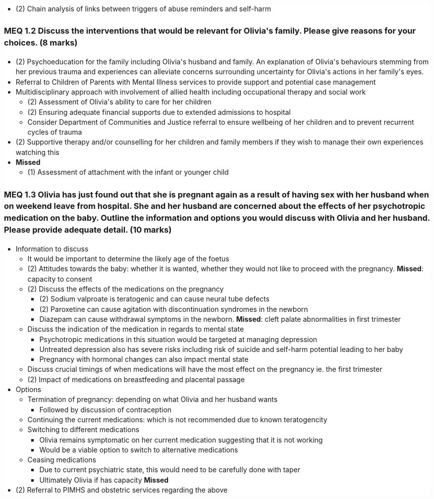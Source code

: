   - (2) Chain analysis of links between triggers of abuse reminders and self-harm

### MEQ 1.2 Discuss the interventions that would be relevant for Olivia's family. Please give reasons for your choices. (8 marks)

- (2) Psychoeducation for the family including Olivia's husband and family. An explanation of Olivia's behaviours stemming from her previous trauma and experiences can alleviate concerns surrounding uncertainty for Olivia's actions in her family's eyes.
- Referral to Children of Parents with Mental Illness services to provide support and potential case management
- Multidisciplinary approach with involvement of allied health including occupational therapy and social work
  - (2) Assessment of Olivia's ability to care for her children
  - (2) Ensuring adequate financial supports due to extended admissions to hospital
  - Consider Department of Communities and Justice referral to ensure wellbeing of her children and to prevent recurrent cycles of trauma
- (2) Supportive therapy and/or counselling for her children and family members if they wish to manage their own experiences watching this
- **Missed**
  - (1) Assessment of attachment with the infant or younger child

### MEQ 1.3 Olivia has just found out that she is pregnant again as a result of having sex with her husband when on weekend leave from hospital. She and her husband are concerned about the effects of her psychotropic medication on the baby. Outline the information and options you would discuss with Olivia and her husband. Please provide adequate detail. (10 marks)

- Information to discuss
  - It would be important to determine the likely age of the foetus
  - (2) Attitudes towards the baby: whether it is wanted, whether they would not like to proceed with the pregnancy. **Missed**: capacity to consent
  - (2) Discuss the effects of the medications on the pregnancy
    - (2) Sodium valproate is teratogenic and can cause neural tube defects
    - (2) Paroxetine can cause agitation with discontinuation syndromes in the newborn
    - Diazepam can cause withdrawal symptoms in the newborn. **Missed**: cleft palate abnormalities in first trimester
  - Discuss the indication of the medication in regards to mental state
    - Psychotropic medications in this situation would be targeted at managing depression
    - Untreated depression also has severe risks including risk of suicide and self-harm potential leading to her baby
    - Pregnancy with hormonal changes can also impact mental state
  - Discuss crucial timings of when medications will have the most effect on the pregnancy ie. the first trimester
  - (2) Impact of medications on breastfeeding and placental passage
- Options
  - Termination of pregnancy: depending on what Olivia and her husband wants
    - Followed by discussion of contraception
  - Continuing the current medications: which is not recommended due to known teratogencity
  - Switching to different medications
    - Olivia remains symptomatic on her current medication suggesting that it is not working
    - Would be a viable option to switch to alternative medications
  - Ceasing medications
    - Due to current psychiatric state, this would need to be carefully done with taper
    - Ultimately Olivia if has capacity
**Missed**
- (2) Referral to PIMHS and obstetric services regarding the above
